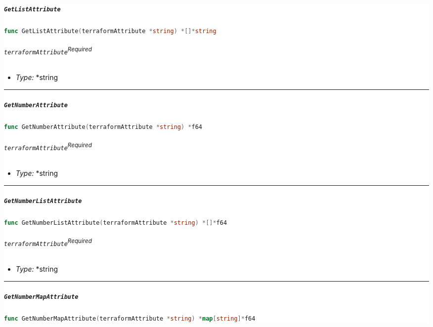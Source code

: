 
##### `GetListAttribute` <a name="GetListAttribute" id="rhizo-co-terraform-provider-opsgenie.escalation.EscalationRepeatOutputReference.getListAttribute"></a>

```go
func GetListAttribute(terraformAttribute *string) *[]*string
```

###### `terraformAttribute`<sup>Required</sup> <a name="terraformAttribute" id="rhizo-co-terraform-provider-opsgenie.escalation.EscalationRepeatOutputReference.getListAttribute.parameter.terraformAttribute"></a>

- *Type:* *string

---

##### `GetNumberAttribute` <a name="GetNumberAttribute" id="rhizo-co-terraform-provider-opsgenie.escalation.EscalationRepeatOutputReference.getNumberAttribute"></a>

```go
func GetNumberAttribute(terraformAttribute *string) *f64
```

###### `terraformAttribute`<sup>Required</sup> <a name="terraformAttribute" id="rhizo-co-terraform-provider-opsgenie.escalation.EscalationRepeatOutputReference.getNumberAttribute.parameter.terraformAttribute"></a>

- *Type:* *string

---

##### `GetNumberListAttribute` <a name="GetNumberListAttribute" id="rhizo-co-terraform-provider-opsgenie.escalation.EscalationRepeatOutputReference.getNumberListAttribute"></a>

```go
func GetNumberListAttribute(terraformAttribute *string) *[]*f64
```

###### `terraformAttribute`<sup>Required</sup> <a name="terraformAttribute" id="rhizo-co-terraform-provider-opsgenie.escalation.EscalationRepeatOutputReference.getNumberListAttribute.parameter.terraformAttribute"></a>

- *Type:* *string

---

##### `GetNumberMapAttribute` <a name="GetNumberMapAttribute" id="rhizo-co-terraform-provider-opsgenie.escalation.EscalationRepeatOutputReference.getNumberMapAttribute"></a>

```go
func GetNumberMapAttribute(terraformAttribute *string) *map[string]*f64
```
